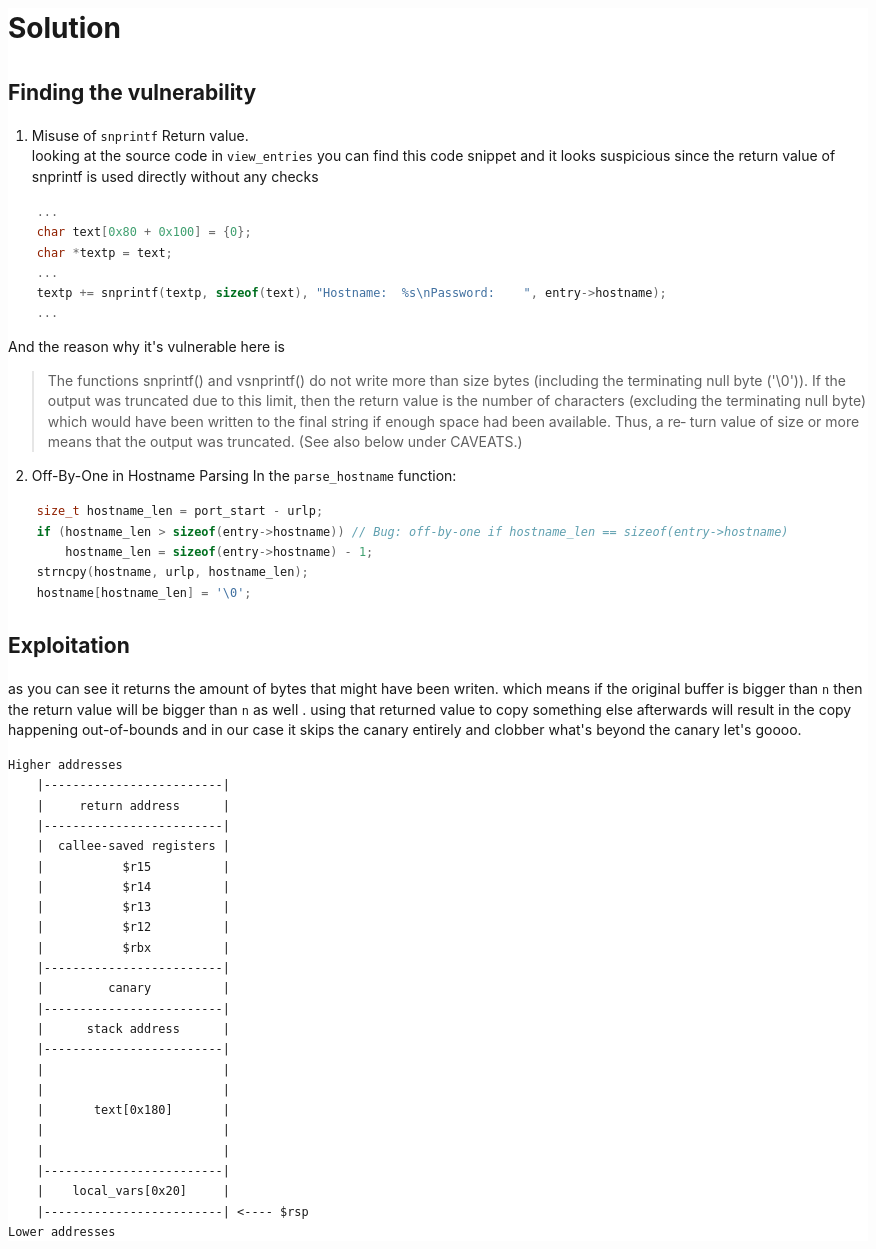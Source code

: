 # Solution

## Finding the vulnerability
1. Misuse of `snprintf` Return value.  
looking at the source code in `view_entries` you can find this code snippet and it looks suspicious since the return value of snprintf is used directly without any checks
```c
    ...
    char text[0x80 + 0x100] = {0};
    char *textp = text;
    ...
    textp += snprintf(textp, sizeof(text), "Hostname:  %s\nPassword:    ", entry->hostname);
    ...
```
And the reason why it's vulnerable here is
> The  functions snprintf() and vsnprintf() do not write more than size bytes (including the terminating null byte ('\0')).  If the output was truncated due to this limit, then the
return value is the number of characters (excluding the terminating null byte) which would have been written to the final string if enough space had been available.  Thus, a  re‐
turn value of size or more means that the output was truncated.  (See also below under CAVEATS.)  

2. Off-By-One in Hostname Parsing
In the `parse_hostname` function:
```c
    size_t hostname_len = port_start - urlp;
    if (hostname_len > sizeof(entry->hostname)) // Bug: off-by-one if hostname_len == sizeof(entry->hostname)
        hostname_len = sizeof(entry->hostname) - 1;
    strncpy(hostname, urlp, hostname_len);
    hostname[hostname_len] = '\0';
```

## Exploitation
as you can see it returns the amount of bytes that might have been writen. which means if the original buffer is bigger than `n` then the return value will be bigger than `n` as well . using that returned value to copy something else afterwards will result in the copy happening out-of-bounds and in our case it skips the canary entirely and clobber what's beyond the canary let's goooo.
```
Higher addresses
    |-------------------------|
    |     return address      |
    |-------------------------|
    |  callee-saved registers |
    |           $r15          |
    |           $r14          |
    |           $r13          |
    |           $r12          |
    |           $rbx          |
    |-------------------------|
    |         canary          |
    |-------------------------|
    |      stack address      |
    |-------------------------|
    |                         |
    |                         |
    |       text[0x180]       |
    |                         |
    |                         |
    |-------------------------|
    |    local_vars[0x20]     |
    |-------------------------| <---- $rsp
Lower addresses
```